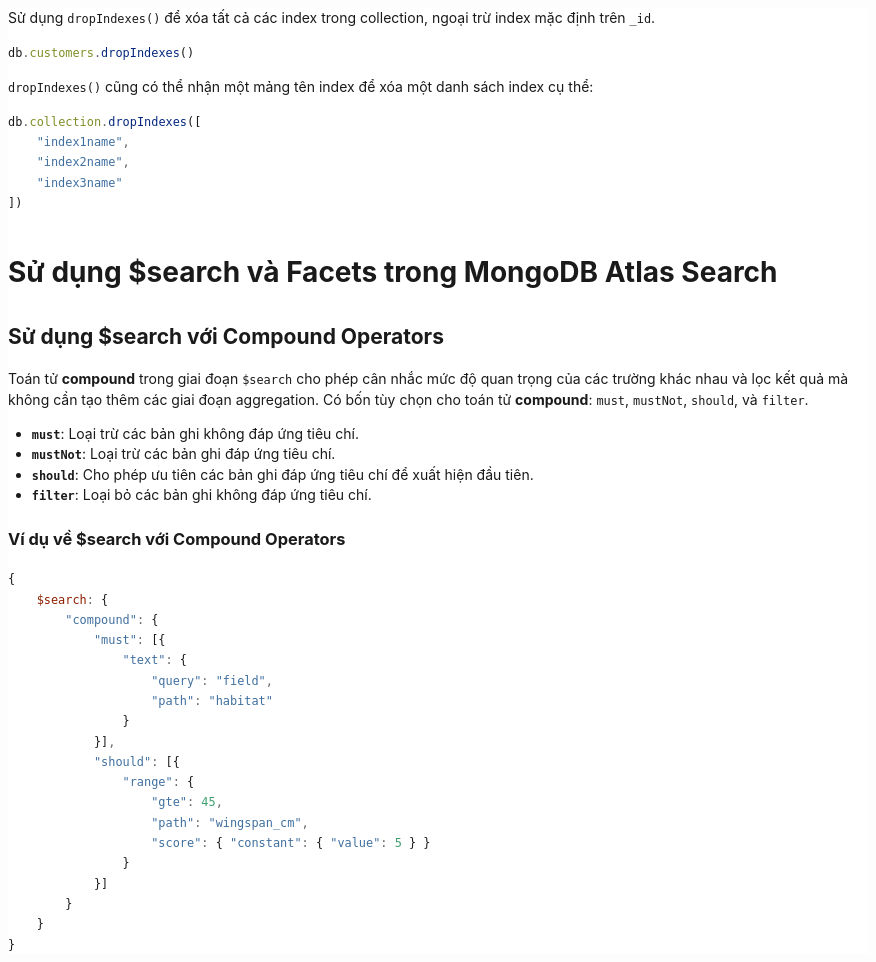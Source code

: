 Sử dụng `dropIndexes()` để xóa tất cả các index trong collection, ngoại trừ index mặc định trên `_id`.

```javascript
db.customers.dropIndexes()
```

`dropIndexes()` cũng có thể nhận một mảng tên index để xóa một danh sách index cụ thể:

```javascript
db.collection.dropIndexes([
    "index1name",
    "index2name",
    "index3name"
])
```

# Sử dụng $search và Facets trong MongoDB Atlas Search

## Sử dụng $search với Compound Operators

Toán tử **compound** trong giai đoạn `$search` cho phép cân nhắc mức độ quan trọng của các trường khác nhau và lọc kết quả mà không cần tạo thêm các giai đoạn aggregation. Có bốn tùy chọn cho toán tử **compound**: `must`, `mustNot`, `should`, và `filter`.

- **`must`**: Loại trừ các bản ghi không đáp ứng tiêu chí.
- **`mustNot`**: Loại trừ các bản ghi đáp ứng tiêu chí.
- **`should`**: Cho phép ưu tiên các bản ghi đáp ứng tiêu chí để xuất hiện đầu tiên.
- **`filter`**: Loại bỏ các bản ghi không đáp ứng tiêu chí.

### Ví dụ về $search với Compound Operators

```javascript
{
    $search: {
        "compound": {
            "must": [{
                "text": {
                    "query": "field",
                    "path": "habitat"
                }
            }],
            "should": [{
                "range": {
                    "gte": 45,
                    "path": "wingspan_cm",
                    "score": { "constant": { "value": 5 } }
                }
            }]
        }
    }
}
```
